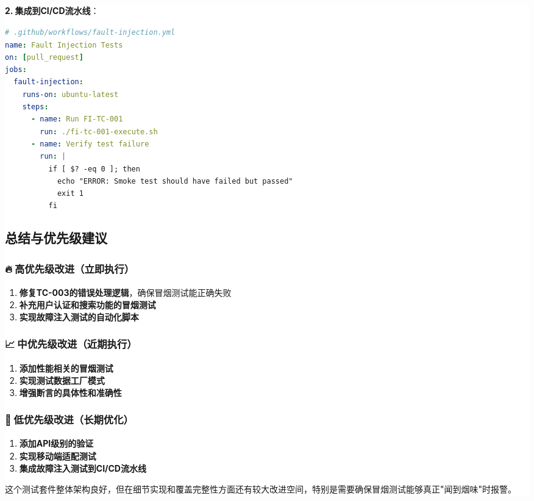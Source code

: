 **2. 集成到CI/CD流水线**：
```yaml
# .github/workflows/fault-injection.yml
name: Fault Injection Tests
on: [pull_request]
jobs:
  fault-injection:
    runs-on: ubuntu-latest
    steps:
      - name: Run FI-TC-001
        run: ./fi-tc-001-execute.sh
      - name: Verify test failure
        run: |
          if [ $? -eq 0 ]; then
            echo "ERROR: Smoke test should have failed but passed"
            exit 1
          fi
```

## 总结与优先级建议

### 🔥 高优先级改进（立即执行）

1. **修复TC-003的错误处理逻辑**，确保冒烟测试能正确失败
2. **补充用户认证和搜索功能的冒烟测试**
3. **实现故障注入测试的自动化脚本**

### 📈 中优先级改进（近期执行）

1. **添加性能相关的冒烟测试**
2. **实现测试数据工厂模式**
3. **增强断言的具体性和准确性**

### 🎯 低优先级改进（长期优化）

1. **添加API级别的验证**
2. **实现移动端适配测试**
3. **集成故障注入测试到CI/CD流水线**

这个测试套件整体架构良好，但在细节实现和覆盖完整性方面还有较大改进空间，特别是需要确保冒烟测试能够真正"闻到烟味"时报警。